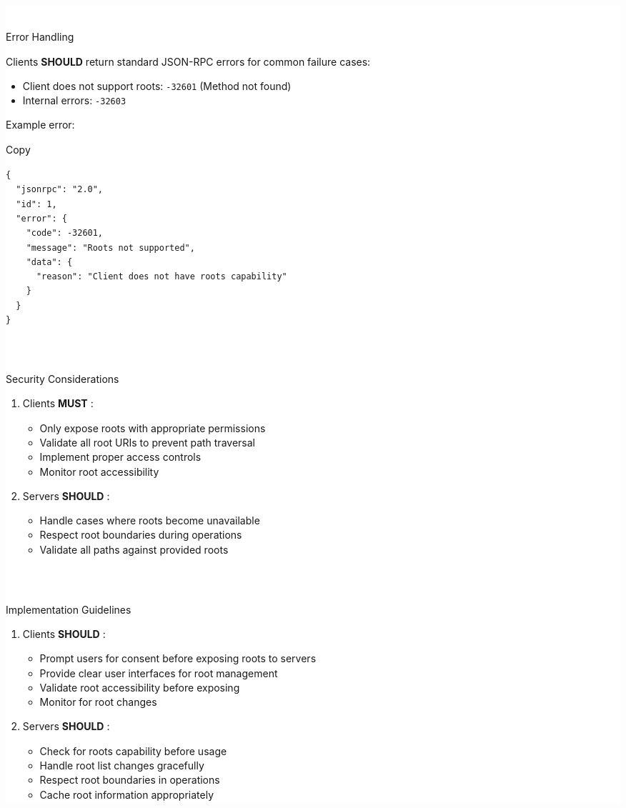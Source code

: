 ​

Error Handling

Clients **SHOULD** return standard JSON-RPC errors for common failure cases:

  * Client does not support roots: `-32601` (Method not found)
  * Internal errors: `-32603`

Example error:

Copy
    
    
    {
      "jsonrpc": "2.0",
      "id": 1,
      "error": {
        "code": -32601,
        "message": "Roots not supported",
        "data": {
          "reason": "Client does not have roots capability"
        }
      }
    }
    

## 

​

Security Considerations

  1. Clients **MUST** :

     * Only expose roots with appropriate permissions
     * Validate all root URIs to prevent path traversal
     * Implement proper access controls
     * Monitor root accessibility
  2. Servers **SHOULD** :

     * Handle cases where roots become unavailable
     * Respect root boundaries during operations
     * Validate all paths against provided roots

## 

​

Implementation Guidelines

  1. Clients **SHOULD** :

     * Prompt users for consent before exposing roots to servers
     * Provide clear user interfaces for root management
     * Validate root accessibility before exposing
     * Monitor for root changes
  2. Servers **SHOULD** :

     * Check for roots capability before usage
     * Handle root list changes gracefully
     * Respect root boundaries in operations
     * Cache root information appropriately
